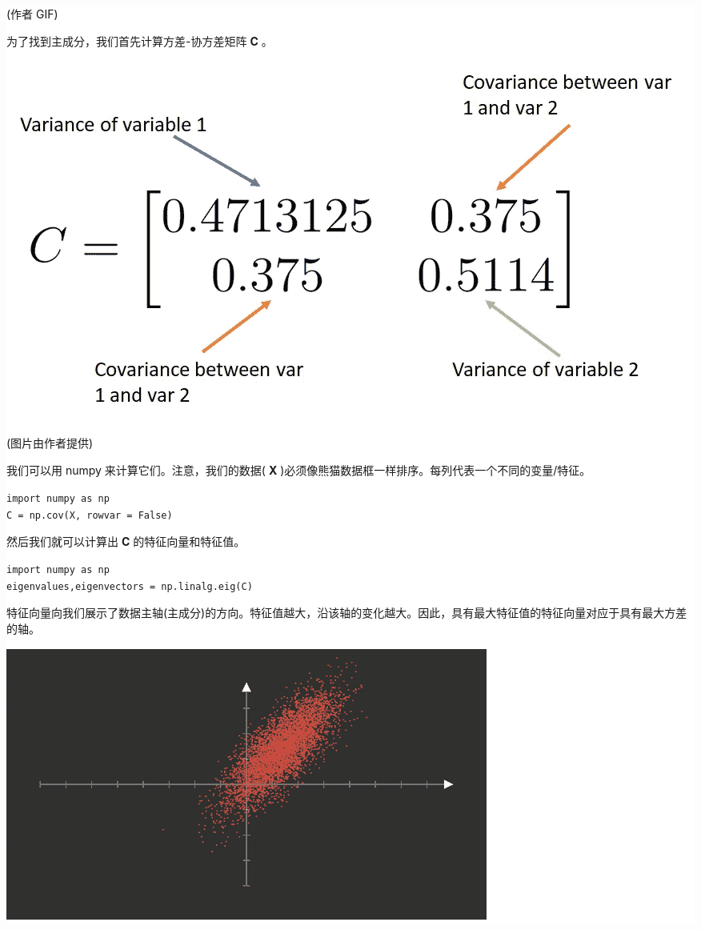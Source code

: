 (作者 GIF)

为了找到主成分，我们首先计算方差-协方差矩阵 **C** 。

![](img/5231dacb7f00a26f400a8dda683c8c12.png)

(图片由作者提供)

我们可以用 numpy 来计算它们。注意，我们的数据( **X** )必须像熊猫数据框一样排序。每列代表一个不同的变量/特征。

```
import numpy as np
C = np.cov(X, rowvar = False)
```

然后我们就可以计算出 **C** 的特征向量和特征值。

```
import numpy as np
eigenvalues,eigenvectors = np.linalg.eig(C)
```

特征向量向我们展示了数据主轴(主成分)的方向。特征值越大，沿该轴的变化越大。因此，具有最大特征值的特征向量对应于具有最大方差的轴。

![](img/44cdebb22aaac07aa66f29f3611751ba.png)

